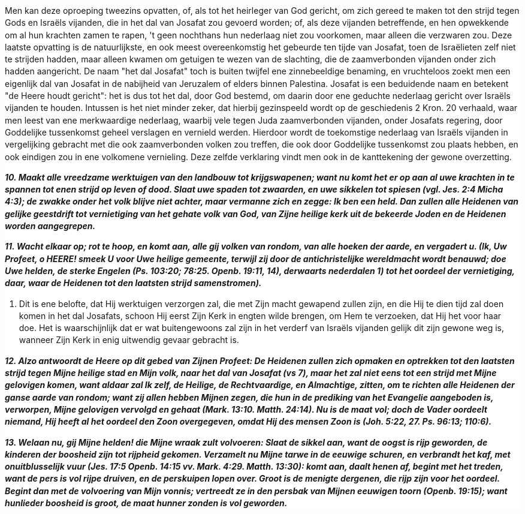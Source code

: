 Men kan deze oproeping tweezins opvatten, of, als tot het heirleger van God gericht, om zich gereed te maken tot den strijd tegen Gods en Israëls vijanden, die in het dal van Josafat zou gevoerd worden; of, als deze vijanden betreffende, en hen opwekkende om al hun krachten zamen te rapen, 't geen nochthans hun nederlaag niet zou voorkomen, maar alleen die verzwaren zou. Deze laatste opvatting is de natuurlijkste, en ook meest overeenkomstig het gebeurde ten tijde van Josafat, toen de Israëlieten zelf niet te strijden hadden, maar alleen kwamen om getuigen te wezen van de slachting, die de zaamverbonden vijanden onder zich hadden aangericht. De naam "het dal Josafat" toch is buiten twijfel ene zinnebeeldige benaming, en vruchteloos zoekt men een eigenlijk dal van Josafat in de nabijheid van Jeruzalem of elders binnen Palestina. Josafat is een beduidende naam en betekent "de Heere houdt gericht": het is dus tot het dal, door God bestemd, om daarin door ene geduchte nederlaag gericht over Israëls vijanden te houden. Intussen is het niet minder zeker, dat hierbij gezinspeeld wordt op de geschiedenis 2 Kron. 20 verhaald, waar men leest van ene merkwaardige nederlaag, waarbij vele tegen Juda zaamverbonden vijanden, onder Josafats regering, door Goddelijke tussenkomst geheel verslagen en vernield werden. Hierdoor wordt de toekomstige nederlaag van Israëls vijanden in vergelijking gebracht met die ook zaamverbonden volken zou treffen, die ook door Goddelijke tussenkomst zou plaats hebben, en ook eindigen zou in ene volkomene vernieling. Deze zelfde verklaring vindt men ook in de kanttekening der gewone overzetting.

***10. Maakt alle vreedzame werktuigen van den landbouw tot krijgswapenen; want nu komt het er op aan al uwe krachten in te spannen tot enen strijd op leven of dood. Slaat uwe spaden tot zwaarden, en uwe sikkelen tot spiesen (vgl. Jes. 2:4 Micha 4:3); de zwakke onder het volk blijve niet achter, maar vermanne zich en zegge: Ik ben een held. Dan zullen alle Heidenen van gelijke geestdrift tot vernietiging van het gehate volk van God, van Zijne heilige kerk uit de bekeerde Joden en de Heidenen worden aangegrepen.***

***11. Wacht elkaar op; rot te hoop, en komt aan, alle gij volken van rondom, van alle hoeken der aarde, en vergadert u. (Ik, Uw Profeet, o HEERE! smeek U voor Uwe heilige gemeente, terwijl zij door de antichristelijke wereldmacht wordt benauwd; doe Uwe helden, de sterke Engelen (Ps. 103:20; 78:25. Openb. 19:11, 14), derwaarts nederdalen 1) tot het oordeel der vernietiging, daar, waar de Heidenen tot den laatsten strijd samenstromen).***

1) Dit is ene belofte, dat Hij werktuigen verzorgen zal, die met Zijn macht gewapend zullen zijn, en die Hij te dien tijd zal doen komen in het dal Josafats, schoon Hij eerst Zijn Kerk in engten wilde brengen, om Hem te verzoeken, dat Hij het voor haar doe. Het is waarschijnlijk dat er wat buitengewoons zal zijn in het verderf van Israëls vijanden gelijk dit zijn gewone weg is, wanneer Zijn Kerk in enig uitwendig gevaar gebracht is.

***12. Alzo antwoordt de Heere op dit gebed van Zijnen Profeet: De Heidenen zullen zich opmaken en optrekken tot den laatsten strijd tegen Mijne heilige stad en Mijn volk, naar het dal van Josafat (vs 7), maar het zal niet eens tot een strijd met Mijne gelovigen komen, want aldaar zal Ik zelf, de Heilige, de Rechtvaardige, en Almachtige, zitten, om te richten alle Heidenen der ganse aarde van rondom; want zij allen hebben Mijnen zegen, die hun in de prediking van het Evangelie aangeboden is, verworpen, Mijne gelovigen vervolgd en gehaat (Mark. 13:10. Matth. 24:14). Nu is de maat vol; doch de Vader oordeelt niemand, Hij heeft al het oordeel den Zoon overgegeven, omdat Hij des mensen Zoon is (Joh. 5:22, 27. Ps. 96:13; 110:6).***

***13. Welaan nu, gij Mijne helden! die Mijne wraak zult volvoeren: Slaat de sikkel aan, want de oogst is rijp geworden, de kinderen der boosheid zijn tot rijpheid gekomen. Verzamelt nu Mijne tarwe in de eeuwige schuren, en verbrandt het kaf, met onuitblusselijk vuur (Jes. 17:5 Openb. 14:15 vv. Mark. 4:29. Matth. 13:30): komt aan, daalt henen af, begint met het treden, want de pers is vol rijpe druiven, en de perskuipen lopen over. Groot is de menigte dergenen, die rijp zijn voor het oordeel. Begint dan met de volvoering van Mijn vonnis; vertreedt ze in den persbak van Mijnen eeuwigen toorn (Openb. 19:15); want hunlieder boosheid is groot, de maat hunner zonden is vol geworden.***
